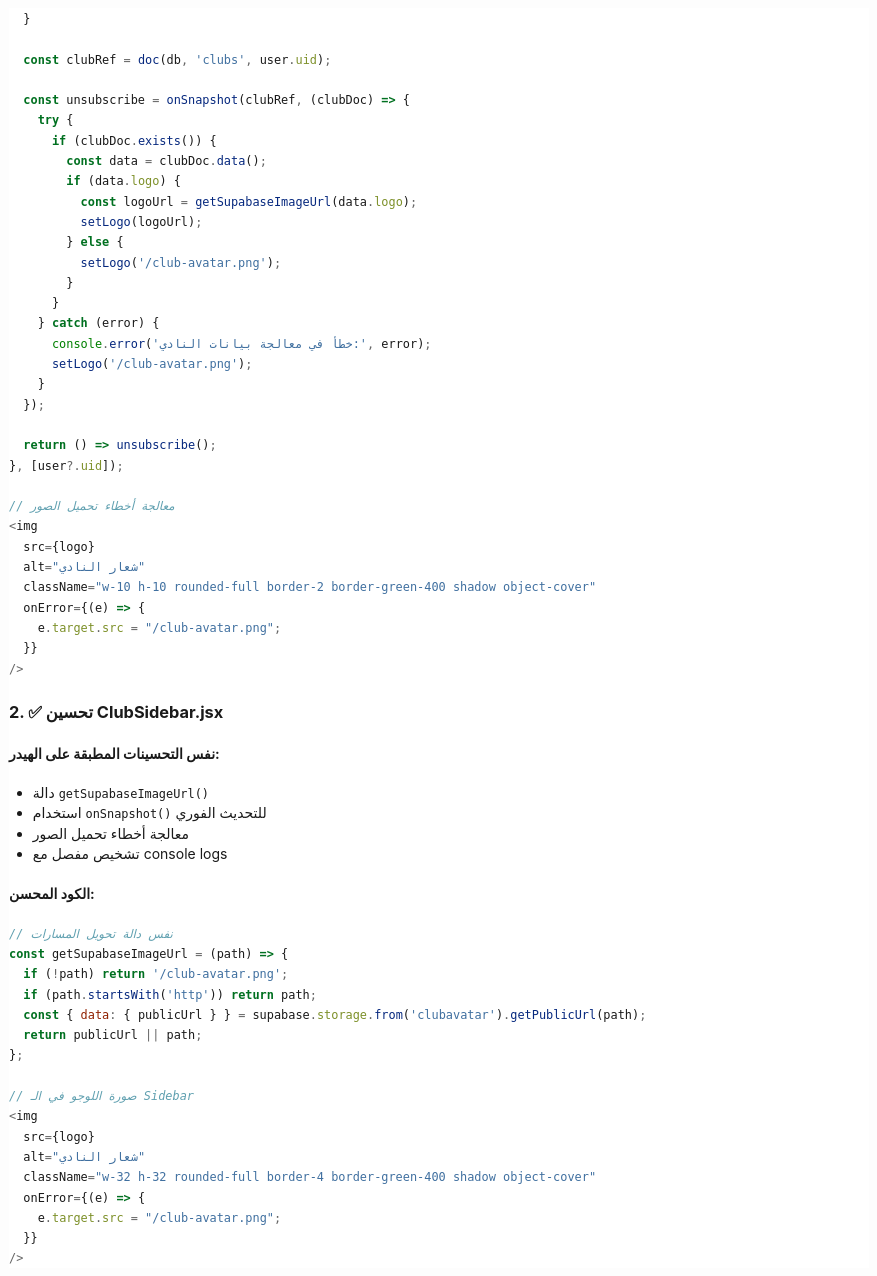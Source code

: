```javascript
  }

  const clubRef = doc(db, 'clubs', user.uid);
  
  const unsubscribe = onSnapshot(clubRef, (clubDoc) => {
    try {
      if (clubDoc.exists()) {
        const data = clubDoc.data();
        if (data.logo) {
          const logoUrl = getSupabaseImageUrl(data.logo);
          setLogo(logoUrl);
        } else {
          setLogo('/club-avatar.png');
        }
      }
    } catch (error) {
      console.error('خطأ في معالجة بيانات النادي:', error);
      setLogo('/club-avatar.png');
    }
  });

  return () => unsubscribe();
}, [user?.uid]);

// معالجة أخطاء تحميل الصور
<img 
  src={logo} 
  alt="شعار النادي" 
  className="w-10 h-10 rounded-full border-2 border-green-400 shadow object-cover" 
  onError={(e) => {
    e.target.src = "/club-avatar.png";
  }}
/>
```

### 2. ✅ تحسين ClubSidebar.jsx

#### نفس التحسينات المطبقة على الهيدر:
- دالة `getSupabaseImageUrl()` 
- استخدام `onSnapshot()` للتحديث الفوري
- معالجة أخطاء تحميل الصور
- تشخيص مفصل مع console logs

#### الكود المحسن:
```javascript
// نفس دالة تحويل المسارات
const getSupabaseImageUrl = (path) => {
  if (!path) return '/club-avatar.png';
  if (path.startsWith('http')) return path;
  const { data: { publicUrl } } = supabase.storage.from('clubavatar').getPublicUrl(path);
  return publicUrl || path;
};

// صورة اللوجو في الـ Sidebar
<img 
  src={logo} 
  alt="شعار النادي" 
  className="w-32 h-32 rounded-full border-4 border-green-400 shadow object-cover" 
  onError={(e) => {
    e.target.src = "/club-avatar.png";
  }}
/>
```
